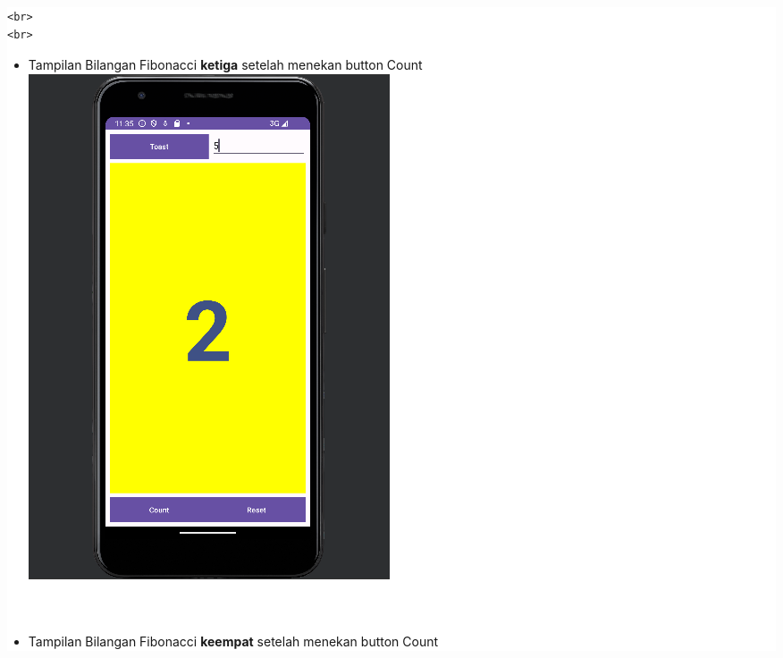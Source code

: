     <br>
    <br>

- Tampilan Bilangan Fibonacci **ketiga** setelah menekan button Count<br>
    ![img](gambar/5.png)<br>
    <br>
    <br>

- Tampilan Bilangan Fibonacci **keempat** setelah menekan button Count<br>